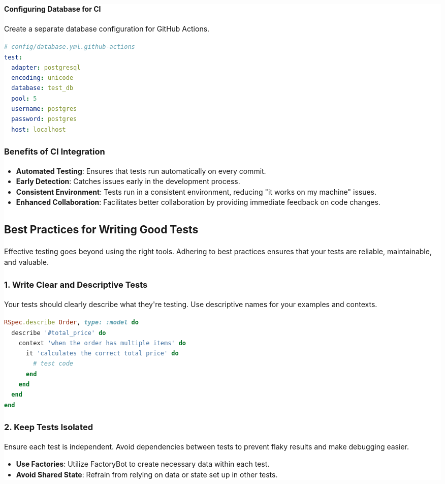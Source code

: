#### Configuring Database for CI

Create a separate database configuration for GitHub Actions.

```yaml
# config/database.yml.github-actions
test:
  adapter: postgresql
  encoding: unicode
  database: test_db
  pool: 5
  username: postgres
  password: postgres
  host: localhost
```

### Benefits of CI Integration

- **Automated Testing**: Ensures that tests run automatically on every commit.
- **Early Detection**: Catches issues early in the development process.
- **Consistent Environment**: Tests run in a consistent environment, reducing "it works on my machine" issues.
- **Enhanced Collaboration**: Facilitates better collaboration by providing immediate feedback on code changes.

## Best Practices for Writing Good Tests

Effective testing goes beyond using the right tools. Adhering to best practices ensures that your tests are reliable, maintainable, and valuable.

### 1. Write Clear and Descriptive Tests

Your tests should clearly describe what they're testing. Use descriptive names for your examples and contexts.

```ruby
RSpec.describe Order, type: :model do
  describe '#total_price' do
    context 'when the order has multiple items' do
      it 'calculates the correct total price' do
        # test code
      end
    end
  end
end
```

### 2. Keep Tests Isolated

Ensure each test is independent. Avoid dependencies between tests to prevent flaky results and make debugging easier.

- **Use Factories**: Utilize FactoryBot to create necessary data within each test.
- **Avoid Shared State**: Refrain from relying on data or state set up in other tests.
